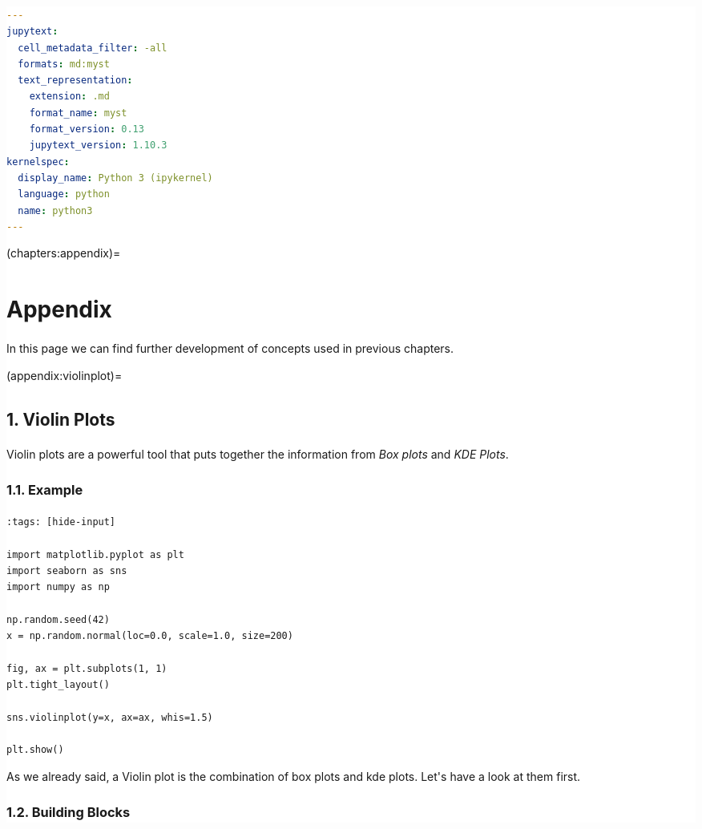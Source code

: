 ```yaml
---
jupytext:
  cell_metadata_filter: -all
  formats: md:myst
  text_representation:
    extension: .md
    format_name: myst
    format_version: 0.13
    jupytext_version: 1.10.3
kernelspec:
  display_name: Python 3 (ipykernel)
  language: python
  name: python3
---
```


(chapters:appendix)=
# Appendix
In this page we can find further development of concepts used in previous chapters.

(appendix:violinplot)=
## 1. Violin Plots

Violin plots are a powerful tool that puts together the information from *Box plots* and *KDE Plots*.

### 1.1. Example

```{code-cell} ipython3
:tags: [hide-input]

import matplotlib.pyplot as plt
import seaborn as sns
import numpy as np

np.random.seed(42)
x = np.random.normal(loc=0.0, scale=1.0, size=200)

fig, ax = plt.subplots(1, 1)
plt.tight_layout()

sns.violinplot(y=x, ax=ax, whis=1.5)

plt.show()
```

As we already said, a Violin plot is the combination of box plots and kde plots. Let's have a look at them first.

### 1.2. Building Blocks
